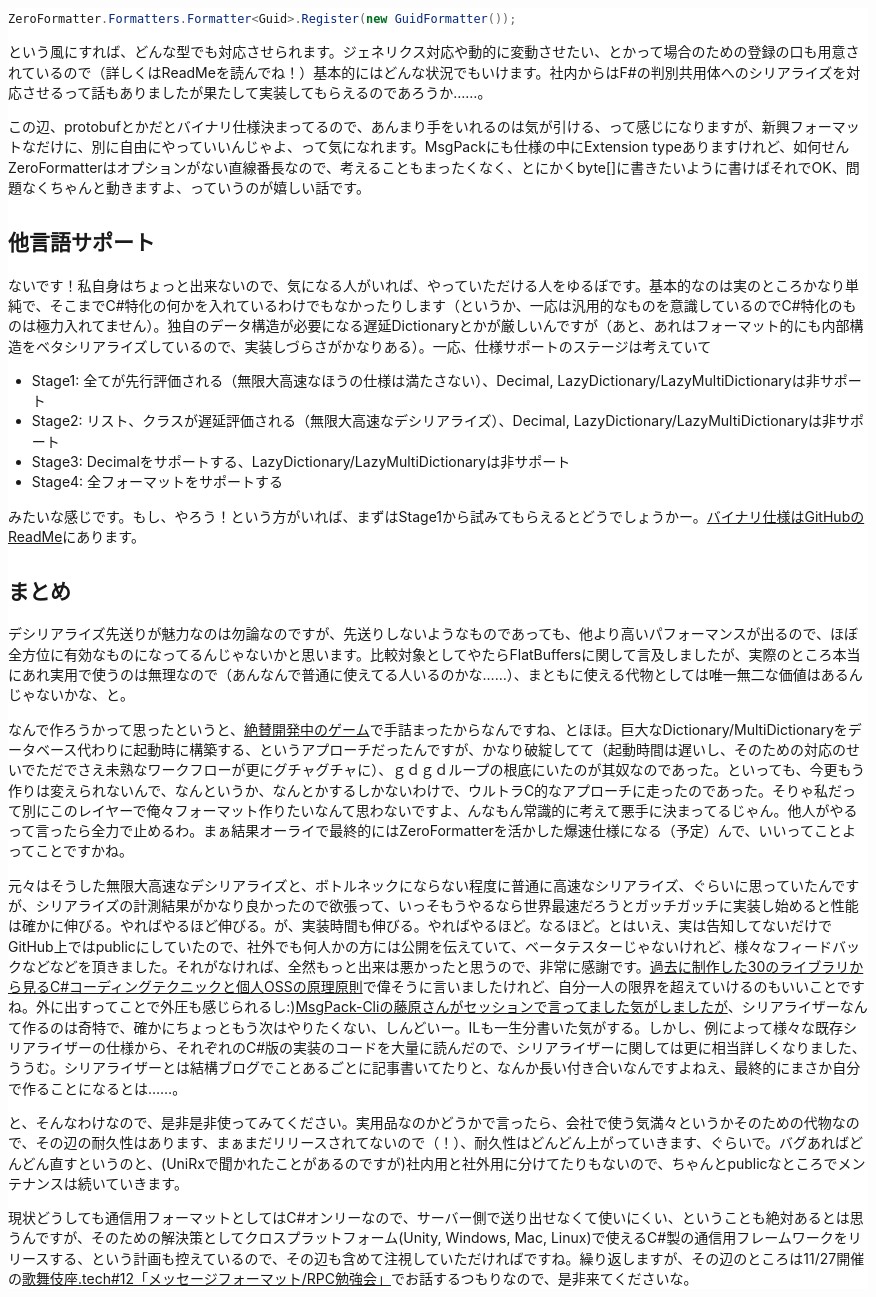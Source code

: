 ```csharp
ZeroFormatter.Formatters.Formatter<Guid>.Register(new GuidFormatter());
```

という風にすれば、どんな型でも対応させられます。ジェネリクス対応や動的に変動させたい、とかって場合のための登録の口も用意されているので（詳しくはReadMeを読んでね！）基本的にはどんな状況でもいけます。社内からはF#の判別共用体へのシリアライズを対応させるって話もありましたが果たして実装してもらえるのであろうか……。

この辺、protobufとかだとバイナリ仕様決まってるので、あんまり手をいれるのは気が引ける、って感じになりますが、新興フォーマットなだけに、別に自由にやっていいんじゃよ、って気になれます。MsgPackにも仕様の中にExtension typeありますけれど、如何せんZeroFormatterはオプションがない直線番長なので、考えることもまったくなく、とにかくbyte[]に書きたいように書けばそれでOK、問題なくちゃんと動きますよ、っていうのが嬉しい話です。

他言語サポート
---
ないです！私自身はちょっと出来ないので、気になる人がいれば、やっていただける人をゆるぼです。基本的なのは実のところかなり単純で、そこまでC#特化の何かを入れているわけでもなかったりします（というか、一応は汎用的なものを意識しているのでC#特化のものは極力入れてません）。独自のデータ構造が必要になる遅延Dictionaryとかが厳しいんですが（あと、あれはフォーマット的にも内部構造をベタシリアライズしているので、実装しづらさがかなりある）。一応、仕様サポートのステージは考えていて

* Stage1: 全てが先行評価される（無限大高速なほうの仕様は満たさない）、Decimal, LazyDictionary/LazyMultiDictionaryは非サポート
* Stage2: リスト、クラスが遅延評価される（無限大高速なデシリアライズ）、Decimal, LazyDictionary/LazyMultiDictionaryは非サポート
* Stage3: Decimalをサポートする、LazyDictionary/LazyMultiDictionaryは非サポート
* Stage4: 全フォーマットをサポートする

みたいな感じです。もし、やろう！という方がいれば、まずはStage1から試みてもらえるとどうでしょうかー。[バイナリ仕様はGitHubのReadMe](https://github.com/neuecc/ZeroFormatter#wireformat-specification)にあります。

まとめ
---
デシリアライズ先送りが魅力なのは勿論なのですが、先送りしないようなものであっても、他より高いパフォーマンスが出るので、ほぼ全方位に有効なものになってるんじゃないかと思います。比較対象としてやたらFlatBuffersに関して言及しましたが、実際のところ本当にあれ実用で使うのは無理なので（あんなんで普通に使えてる人いるのかな……）、まともに使える代物としては唯一無二な価値はあるんじゃないかな、と。

なんで作ろうかって思ったというと、[絶賛開発中のゲーム](https://kuro-kishi.jp/)で手詰まったからなんですね、とほほ。巨大なDictionary/MultiDictionaryをデータベース代わりに起動時に構築する、というアプローチだったんですが、かなり破綻してて（起動時間は遅いし、そのための対応のせいでただでさえ未熟なワークフローが更にグチャグチャに）、ｇｄｇｄループの根底にいたのが其奴なのであった。といっても、今更もう作りは変えられないんで、なんというか、なんとかするしかないわけで、ウルトラC的なアプローチに走ったのであった。そりゃ私だって別にこのレイヤーで俺々フォーマット作りたいなんて思わないですよ、んなもん常識的に考えて悪手に決まってるじゃん。他人がやるって言ったら全力で止めるわ。まぁ結果オーライで最終的にはZeroFormatterを活かした爆速仕様になる（予定）んで、いいってことよってことですかね。

元々はそうした無限大高速なデシリアライズと、ボトルネックにならない程度に普通に高速なシリアライズ、ぐらいに思っていたんですが、シリアライズの計測結果がかなり良かったので欲張って、いっそもうやるなら世界最速だろうとガッチガッチに実装し始めると性能は確かに伸びる。やればやるほど伸びる。が、実装時間も伸びる。やればやるほど。なるほど。とはいえ、実は告知してないだけでGitHub上ではpublicにしていたので、社外でも何人かの方には公開を伝えていて、ベータテスターじゃないけれど、様々なフィードバックなどなどを頂きました。それがなければ、全然もっと出来は悪かったと思うので、非常に感謝です。[過去に制作した30のライブラリから見るC#コーディングテクニックと個人OSSの原理原則](http://neue.cc/2016/10/02_540.html)で偉そうに言いましたけれど、自分一人の限界を超えていけるのもいいことですね。外に出すってことで外圧も感じられるし:)[MsgPack-Cliの藤原さんがセッションで言ってました気がしましたが](http://www.slideshare.net/yusukefujiwara731/net-fringejp2016)、シリアライザーなんて作るのは奇特で、確かにちょっともう次はやりたくない、しんどいー。ILも一生分書いた気がする。しかし、例によって様々な既存シリアライザーの仕様から、それぞれのC#版の実装のコードを大量に読んだので、シリアライザーに関しては更に相当詳しくなりました、ううむ。シリアライザーとは結構ブログでことあるごとに記事書いてたりと、なんか長い付き合いなんですよねえ、最終的にまさか自分で作ることになるとは……。

と、そんなわけなので、是非是非使ってみてください。実用品なのかどうかで言ったら、会社で使う気満々というかそのための代物なので、その辺の耐久性はあります、まぁまだリリースされてないので（！）、耐久性はどんどん上がっていきます、ぐらいで。バグあればどんどん直すというのと、(UniRxで聞かれたことがあるのですが)社内用と社外用に分けてたりもないので、ちゃんとpublicなところでメンテナンスは続いていきます。

現状どうしても通信用フォーマットとしてはC#オンリーなので、サーバー側で送り出せなくて使いにくい、ということも絶対あるとは思うんですが、そのための解決策としてクロスプラットフォーム(Unity, Windows, Mac, Linux)で使えるC#製の通信用フレームワークをリリースする、という計画も控えているので、その辺も含めて注視していただければですね。繰り返しますが、その辺のところは11/27開催の[歌舞伎座.tech#12「メッセージフォーマット/RPC勉強会」](http://kbkz.connpass.com/event/40629/)でお話するつもりなので、是非来てくださいな。